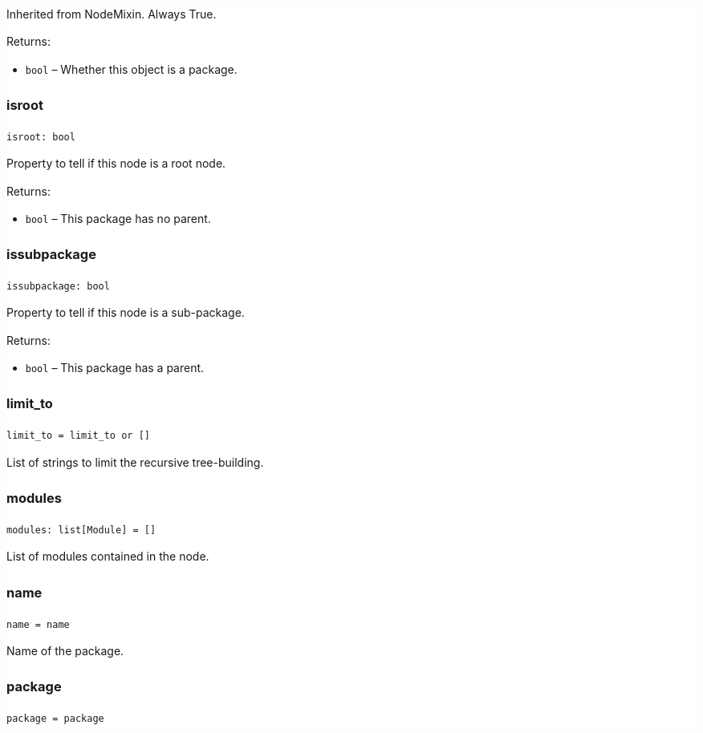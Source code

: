 Inherited from NodeMixin. Always True.

Returns:

- `bool` – Whether this object is a package.

### isroot

```
isroot: bool
```

Property to tell if this node is a root node.

Returns:

- `bool` – This package has no parent.

### issubpackage

```
issubpackage: bool
```

Property to tell if this node is a sub-package.

Returns:

- `bool` – This package has a parent.

### limit_to

```
limit_to = limit_to or []
```

List of strings to limit the recursive tree-building.

### modules

```
modules: list[Module] = []
```

List of modules contained in the node.

### name

```
name = name
```

Name of the package.

### package

```
package = package
```

